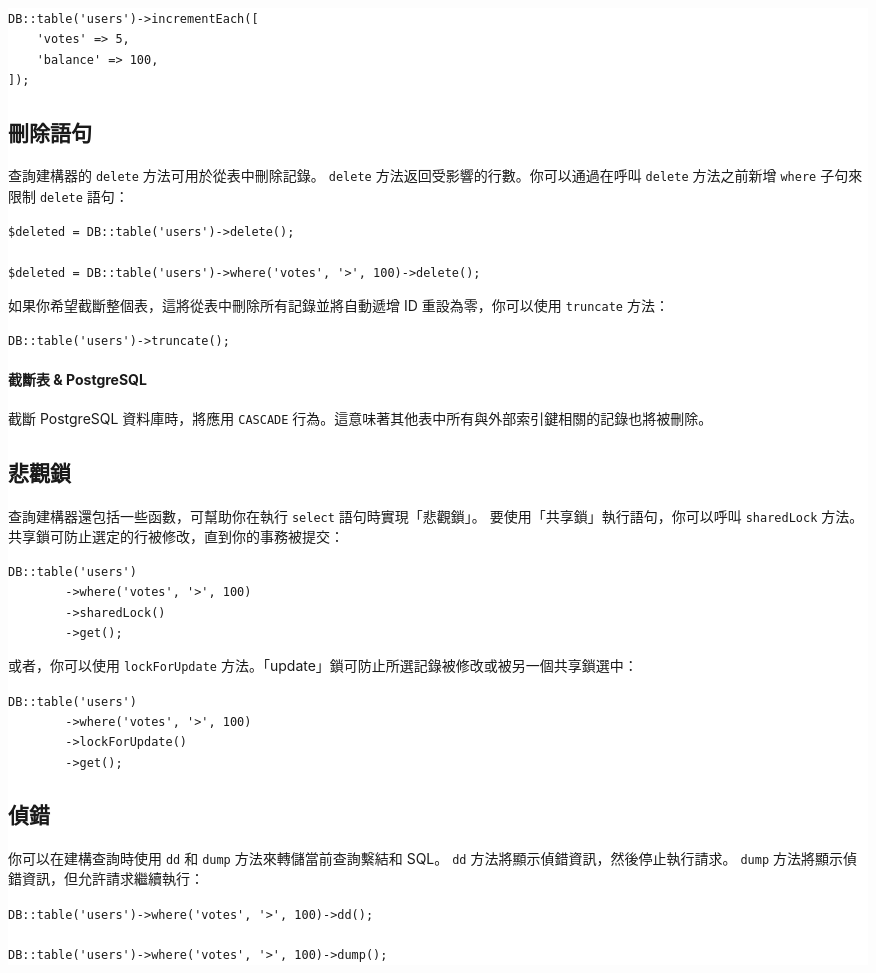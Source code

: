     DB::table('users')->incrementEach([
        'votes' => 5,
        'balance' => 100,
    ]);

## 刪除語句

查詢建構器的 `delete` 方法可用於從表中刪除記錄。 `delete` 方法返回受影響的行數。你可以通過在呼叫 `delete` 方法之前新增 `where` 子句來限制 `delete` 語句：

    $deleted = DB::table('users')->delete();

    $deleted = DB::table('users')->where('votes', '>', 100)->delete();

如果你希望截斷整個表，這將從表中刪除所有記錄並將自動遞增 ID 重設為零，你可以使用 `truncate` 方法：

    DB::table('users')->truncate();

#### 截斷表 & PostgreSQL

截斷 PostgreSQL 資料庫時，將應用 `CASCADE` 行為。這意味著其他表中所有與外部索引鍵相關的記錄也將被刪除。



## 悲觀鎖

查詢建構器還包括一些函數，可幫助你在執行 `select` 語句時實現「悲觀鎖」。 要使用「共享鎖」執行語句，你可以呼叫 `sharedLock` 方法。共享鎖可防止選定的行被修改，直到你的事務被提交：

    DB::table('users')
            ->where('votes', '>', 100)
            ->sharedLock()
            ->get();

或者，你可以使用 `lockForUpdate` 方法。「update」鎖可防止所選記錄被修改或被另一個共享鎖選中：

    DB::table('users')
            ->where('votes', '>', 100)
            ->lockForUpdate()
            ->get();

## 偵錯

你可以在建構查詢時使用 `dd` 和 `dump` 方法來轉儲當前查詢繫結和 SQL。 `dd` 方法將顯示偵錯資訊，然後停止執行請求。 `dump` 方法將顯示偵錯資訊，但允許請求繼續執行：

    DB::table('users')->where('votes', '>', 100)->dd();

    DB::table('users')->where('votes', '>', 100)->dump();

